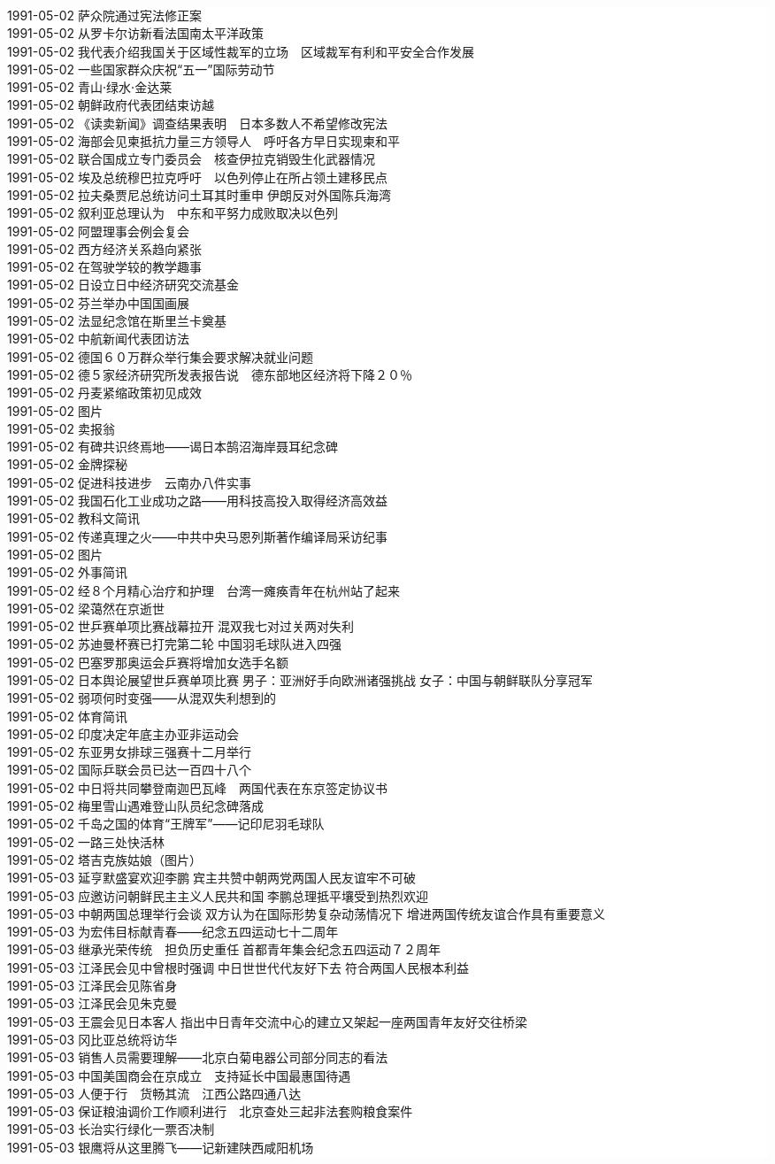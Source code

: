 1991-05-02 萨众院通过宪法修正案  
1991-05-02 从罗卡尔访新看法国南太平洋政策  
1991-05-02 我代表介绍我国关于区域性裁军的立场　区域裁军有利和平安全合作发展  
1991-05-02 一些国家群众庆祝“五一”国际劳动节  
1991-05-02 青山·绿水·金达莱  
1991-05-02 朝鲜政府代表团结束访越  
1991-05-02 《读卖新闻》调查结果表明　日本多数人不希望修改宪法  
1991-05-02 海部会见柬抵抗力量三方领导人　呼吁各方早日实现柬和平  
1991-05-02 联合国成立专门委员会　核查伊拉克销毁生化武器情况  
1991-05-02 埃及总统穆巴拉克呼吁　以色列停止在所占领土建移民点  
1991-05-02 拉夫桑贾尼总统访问土耳其时重申  伊朗反对外国陈兵海湾  
1991-05-02 叙利亚总理认为　中东和平努力成败取决以色列  
1991-05-02 阿盟理事会例会复会  
1991-05-02 西方经济关系趋向紧张  
1991-05-02 在驾驶学较的教学趣事  
1991-05-02 日设立日中经济研究交流基金  
1991-05-02 芬兰举办中国国画展  
1991-05-02 法显纪念馆在斯里兰卡奠基  
1991-05-02 中航新闻代表团访法  
1991-05-02 德国６０万群众举行集会要求解决就业问题  
1991-05-02 德５家经济研究所发表报告说　德东部地区经济将下降２０％  
1991-05-02 丹麦紧缩政策初见成效  
1991-05-02 图片  
1991-05-02 卖报翁  
1991-05-02 有碑共识终焉地——谒日本鹄沼海岸聂耳纪念碑  
1991-05-02 金牌探秘  
1991-05-02 促进科技进步　云南办八件实事  
1991-05-02 我国石化工业成功之路——用科技高投入取得经济高效益  
1991-05-02 教科文简讯  
1991-05-02 传递真理之火——中共中央马恩列斯著作编译局采访纪事  
1991-05-02 图片  
1991-05-02 外事简讯  
1991-05-02 经８个月精心治疗和护理　台湾一瘫痪青年在杭州站了起来  
1991-05-02 梁蔼然在京逝世  
1991-05-02 世乒赛单项比赛战幕拉开  混双我七对过关两对失利  
1991-05-02 苏迪曼杯赛已打完第二轮  中国羽毛球队进入四强  
1991-05-02 巴塞罗那奥运会乒赛将增加女选手名额  
1991-05-02 日本舆论展望世乒赛单项比赛  男子：亚洲好手向欧洲诸强挑战  女子：中国与朝鲜联队分享冠军  
1991-05-02 弱项何时变强——从混双失利想到的  
1991-05-02 体育简讯  
1991-05-02 印度决定年底主办亚非运动会  
1991-05-02 东亚男女排球三强赛十二月举行  
1991-05-02 国际乒联会员已达一百四十八个  
1991-05-02 中日将共同攀登南迦巴瓦峰　两国代表在东京签定协议书  
1991-05-02 梅里雪山遇难登山队员纪念碑落成  
1991-05-02 千岛之国的体育“王牌军”——记印尼羽毛球队  
1991-05-02 一路三处快活林  
1991-05-02 塔吉克族姑娘（图片）  
1991-05-03 延亨默盛宴欢迎李鹏  宾主共赞中朝两党两国人民友谊牢不可破  
1991-05-03 应邀访问朝鲜民主主义人民共和国  李鹏总理抵平壤受到热烈欢迎  
1991-05-03 中朝两国总理举行会谈  双方认为在国际形势复杂动荡情况下  增进两国传统友谊合作具有重要意义  
1991-05-03 为宏伟目标献青春——纪念五四运动七十二周年  
1991-05-03 继承光荣传统　担负历史重任  首都青年集会纪念五四运动７２周年  
1991-05-03 江泽民会见中曾根时强调  中日世世代代友好下去  符合两国人民根本利益  
1991-05-03 江泽民会见陈省身  
1991-05-03 江泽民会见朱克曼  
1991-05-03 王震会见日本客人  指出中日青年交流中心的建立又架起一座两国青年友好交往桥梁  
1991-05-03 冈比亚总统将访华  
1991-05-03 销售人员需要理解——北京白菊电器公司部分同志的看法  
1991-05-03 中国美国商会在京成立　支持延长中国最惠国待遇  
1991-05-03 人便于行　货畅其流　江西公路四通八达  
1991-05-03 保证粮油调价工作顺利进行　北京查处三起非法套购粮食案件  
1991-05-03 长治实行绿化一票否决制  
1991-05-03 银鹰将从这里腾飞——记新建陕西咸阳机场  